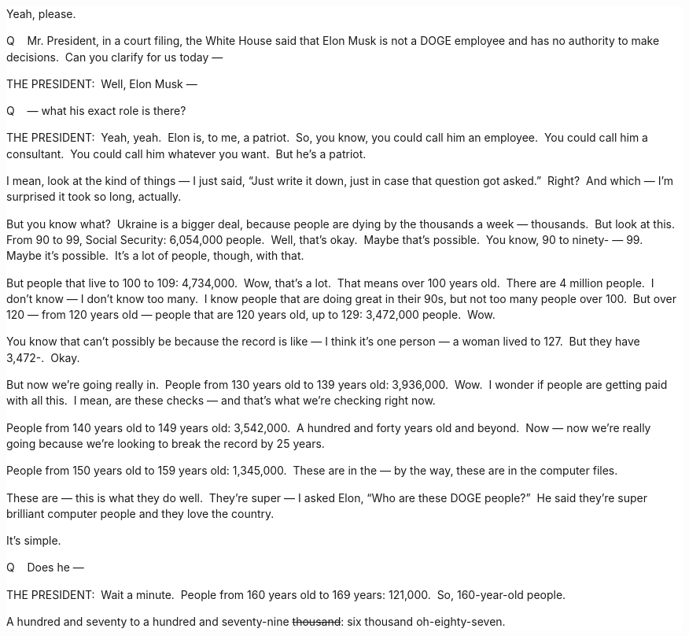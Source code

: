 Yeah, please.

Q    Mr. President, in a court filing, the White House said that Elon
Musk is not a DOGE employee and has no authority to make decisions.  Can
you clarify for us today —

THE PRESIDENT:  Well, Elon Musk —

Q    — what his exact role is there? 

THE PRESIDENT:  Yeah, yeah.  Elon is, to me, a patriot.  So, you know,
you could call him an employee.  You could call him a consultant.  You
could call him whatever you want.  But he’s a patriot. 

I mean, look at the kind of things — I just said, “Just write it down,
just in case that question got asked.”  Right?  And which — I’m
surprised it took so long, actually. 

But you know what?  Ukraine is a bigger deal, because people are dying
by the thousands a week — thousands.  But look at this.  From 90 to 99,
Social Security: 6,054,000 people.  Well, that’s okay.  Maybe that’s
possible.  You know, 90 to ninety- — 99.  Maybe it’s possible.  It’s a
lot of people, though, with that.

But people that live to 100 to 109: 4,734,000.  Wow, that’s a lot.  That
means over 100 years old.  There are 4 million people.  I don’t know — I
don’t know too many.  I know people that are doing great in their 90s,
but not too many people over 100.  But over 120 — from 120 years old —
people that are 120 years old, up to 129: 3,472,000 people.  Wow. 

You know that can’t possibly be because the record is like — I think
it’s one person — a woman lived to 127.  But they have 3,472-.  Okay.

But now we’re going really in.  People from 130 years old to 139 years
old: 3,936,000.  Wow.  I wonder if people are getting paid with all
this.  I mean, are these checks — and that’s what we’re checking right
now. 

People from 140 years old to 149 years old: 3,542,000.  A hundred and
forty years old and beyond.  Now — now we’re really going because we’re
looking to break the record by 25 years. 

People from 150 years old to 159 years old: 1,345,000.  These are in the
— by the way, these are in the computer files. 

These are — this is what they do well.  They’re super — I asked Elon,
“Who are these DOGE people?”  He said they’re super brilliant computer
people and they love the country. 

It’s simple. 

Q    Does he —

THE PRESIDENT:  Wait a minute.  People from 160 years old to 169 years:
121,000.  So, 160-year-old people.

A hundred and seventy to a hundred and seventy-nine <s>thousand</s>: six
thousand oh-eighty-seven.
